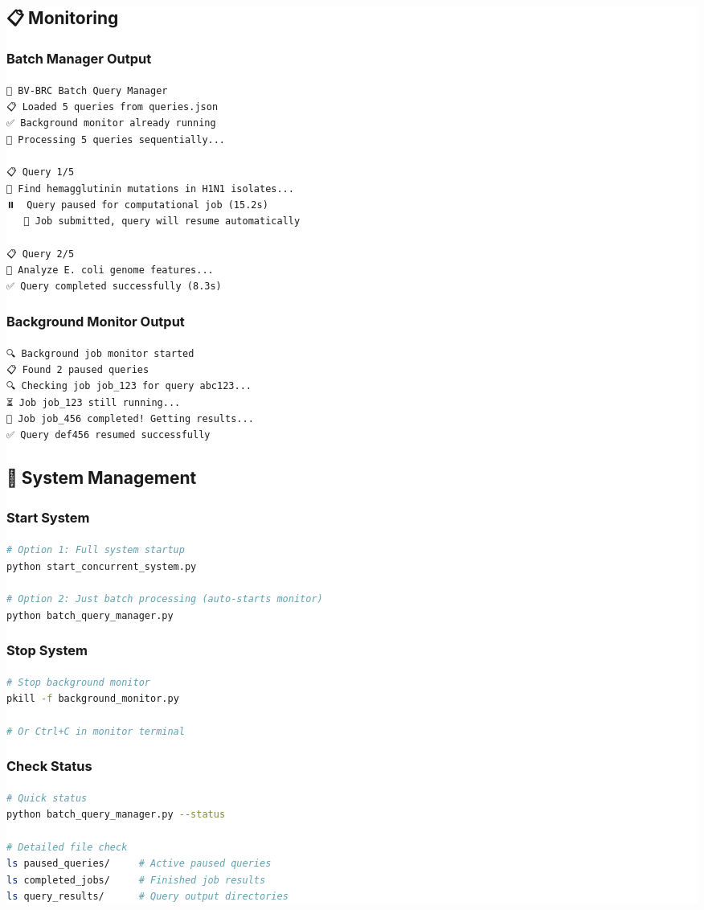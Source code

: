 ## 📋 Monitoring

### Batch Manager Output
```
🚀 BV-BRC Batch Query Manager
📋 Loaded 5 queries from queries.json
✅ Background monitor already running
🔄 Processing 5 queries sequentially...

📋 Query 1/5
🎯 Find hemagglutinin mutations in H1N1 isolates...
⏸️  Query paused for computational job (15.2s)
   💼 Job submitted, query will resume automatically

📋 Query 2/5  
🎯 Analyze E. coli genome features...
✅ Query completed successfully (8.3s)
```

### Background Monitor Output
```
🔍 Background job monitor started
📋 Found 2 paused queries
🔍 Checking job job_123 for query abc123...
⏳ Job job_123 still running...
🎉 Job job_456 completed! Getting results...
✅ Query def456 resumed successfully
```

## 🛑 System Management

### Start System
```bash
# Option 1: Full system startup
python start_concurrent_system.py

# Option 2: Just batch processing (auto-starts monitor)
python batch_query_manager.py
```

### Stop System
```bash
# Stop background monitor
pkill -f background_monitor.py

# Or Ctrl+C in monitor terminal
```

### Check Status
```bash
# Quick status
python batch_query_manager.py --status

# Detailed file check
ls paused_queries/     # Active paused queries
ls completed_jobs/     # Finished job results  
ls query_results/      # Query output directories
```
